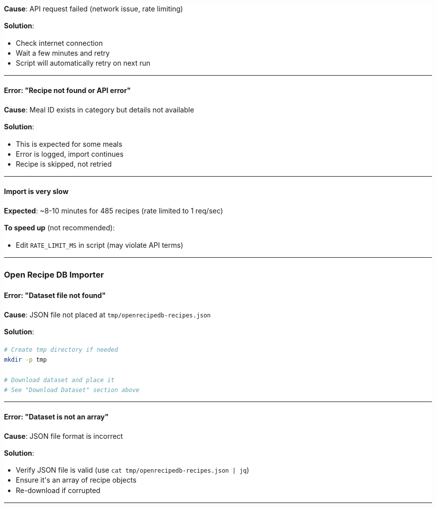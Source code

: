 **Cause**: API request failed (network issue, rate limiting)

**Solution**:
- Check internet connection
- Wait a few minutes and retry
- Script will automatically retry on next run

---

#### Error: "Recipe not found or API error"

**Cause**: Meal ID exists in category but details not available

**Solution**:
- This is expected for some meals
- Error is logged, import continues
- Recipe is skipped, not retried

---

#### Import is very slow

**Expected**: ~8-10 minutes for 485 recipes (rate limited to 1 req/sec)

**To speed up** (not recommended):
- Edit `RATE_LIMIT_MS` in script (may violate API terms)

---

### Open Recipe DB Importer

#### Error: "Dataset file not found"

**Cause**: JSON file not placed at `tmp/openrecipedb-recipes.json`

**Solution**:
```bash
# Create tmp directory if needed
mkdir -p tmp

# Download dataset and place it
# See "Download Dataset" section above
```

---

#### Error: "Dataset is not an array"

**Cause**: JSON file format is incorrect

**Solution**:
- Verify JSON file is valid (use `cat tmp/openrecipedb-recipes.json | jq`)
- Ensure it's an array of recipe objects
- Re-download if corrupted

---
